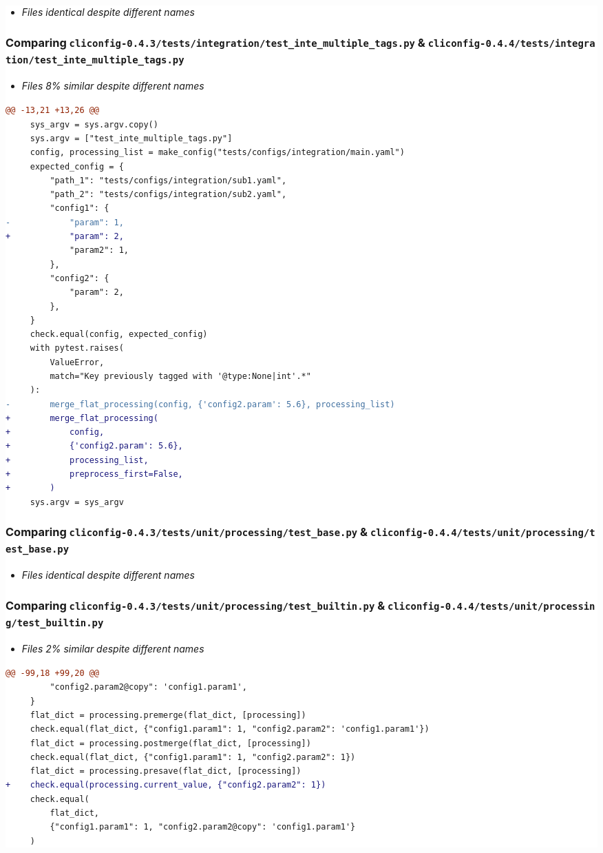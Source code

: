  * *Files identical despite different names*

### Comparing `cliconfig-0.4.3/tests/integration/test_inte_multiple_tags.py` & `cliconfig-0.4.4/tests/integration/test_inte_multiple_tags.py`

 * *Files 8% similar despite different names*

```diff
@@ -13,21 +13,26 @@
     sys_argv = sys.argv.copy()
     sys.argv = ["test_inte_multiple_tags.py"]
     config, processing_list = make_config("tests/configs/integration/main.yaml")
     expected_config = {
         "path_1": "tests/configs/integration/sub1.yaml",
         "path_2": "tests/configs/integration/sub2.yaml",
         "config1": {
-            "param": 1,
+            "param": 2,
             "param2": 1,
         },
         "config2": {
             "param": 2,
         },
     }
     check.equal(config, expected_config)
     with pytest.raises(
         ValueError,
         match="Key previously tagged with '@type:None|int'.*"
     ):
-        merge_flat_processing(config, {'config2.param': 5.6}, processing_list)
+        merge_flat_processing(
+            config,
+            {'config2.param': 5.6},
+            processing_list,
+            preprocess_first=False,
+        )
     sys.argv = sys_argv
```

### Comparing `cliconfig-0.4.3/tests/unit/processing/test_base.py` & `cliconfig-0.4.4/tests/unit/processing/test_base.py`

 * *Files identical despite different names*

### Comparing `cliconfig-0.4.3/tests/unit/processing/test_builtin.py` & `cliconfig-0.4.4/tests/unit/processing/test_builtin.py`

 * *Files 2% similar despite different names*

```diff
@@ -99,18 +99,20 @@
         "config2.param2@copy": 'config1.param1',
     }
     flat_dict = processing.premerge(flat_dict, [processing])
     check.equal(flat_dict, {"config1.param1": 1, "config2.param2": 'config1.param1'})
     flat_dict = processing.postmerge(flat_dict, [processing])
     check.equal(flat_dict, {"config1.param1": 1, "config2.param2": 1})
     flat_dict = processing.presave(flat_dict, [processing])
+    check.equal(processing.current_value, {"config2.param2": 1})
     check.equal(
         flat_dict,
         {"config1.param1": 1, "config2.param2@copy": 'config1.param1'}
     )
```